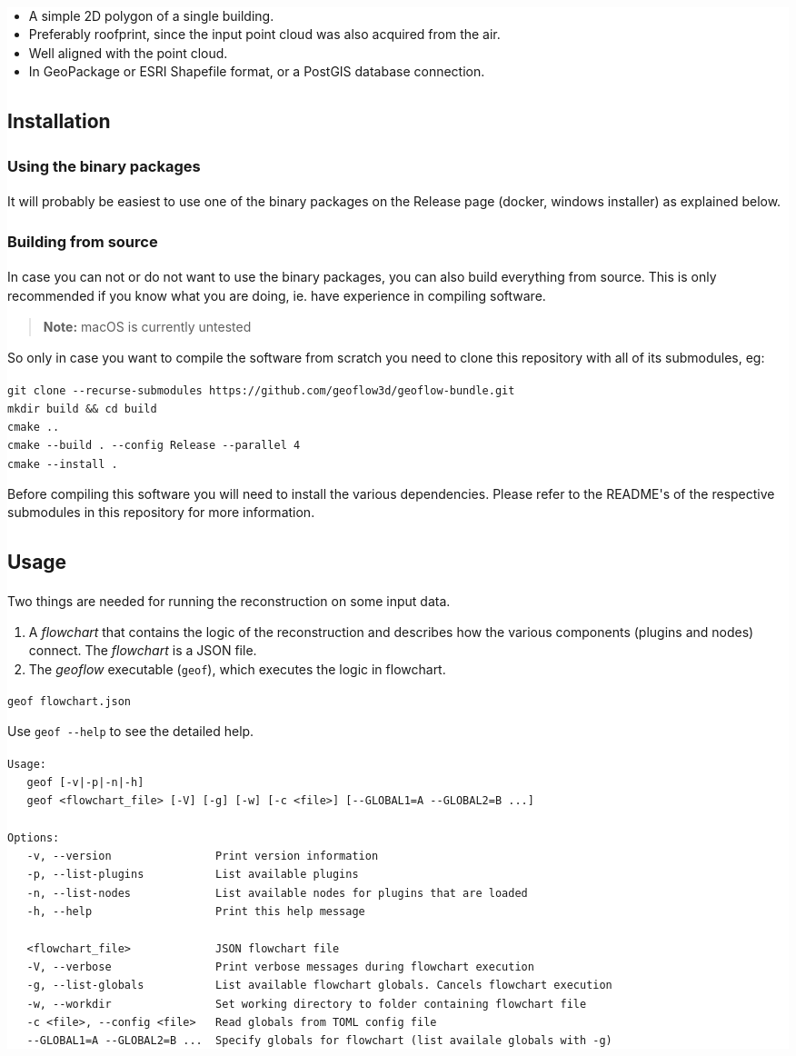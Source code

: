 + A simple 2D polygon of a single building.
+ Preferably roofprint, since the input point cloud was also acquired from the air.
+ Well aligned with the point cloud.
+ In GeoPackage or ESRI Shapefile format, or a PostGIS database connection.

## Installation

### Using the binary packages
It will probably be easiest to use one of the binary packages on the Release page (docker, windows installer) as explained below.

### Building from source
In case you can not or do not want to use the binary packages, you can also build everything from source. This is only recommended if you know what you are doing, ie. have experience in compiling software.

> **Note:** macOS is currently untested

So only in case you want to compile the software from scratch you need to clone this repository with all of its submodules, eg:

```shell
git clone --recurse-submodules https://github.com/geoflow3d/geoflow-bundle.git
mkdir build && cd build
cmake ..
cmake --build . --config Release --parallel 4
cmake --install .
```

Before compiling this software you will need to install the various dependencies. Please refer to the README's of the respective submodules in this repository for more information.

## Usage

Two things are needed for running the reconstruction on some input data.
1. A *flowchart* that contains the logic of the reconstruction and describes how the various components (plugins and nodes) connect. The *flowchart* is a JSON file.
2. The *geoflow* executable (`geof`), which executes the logic in flowchart.

```shell
geof flowchart.json
```

Use `geof --help` to see the detailed help.

```shell
Usage:
   geof [-v|-p|-n|-h]
   geof <flowchart_file> [-V] [-g] [-w] [-c <file>] [--GLOBAL1=A --GLOBAL2=B ...]

Options:
   -v, --version                Print version information
   -p, --list-plugins           List available plugins
   -n, --list-nodes             List available nodes for plugins that are loaded
   -h, --help                   Print this help message

   <flowchart_file>             JSON flowchart file
   -V, --verbose                Print verbose messages during flowchart execution
   -g, --list-globals           List available flowchart globals. Cancels flowchart execution
   -w, --workdir                Set working directory to folder containing flowchart file
   -c <file>, --config <file>   Read globals from TOML config file
   --GLOBAL1=A --GLOBAL2=B ...  Specify globals for flowchart (list availale globals with -g)
```

